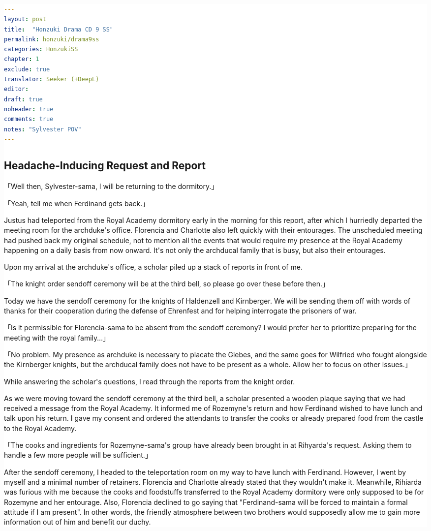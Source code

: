 ```yaml
---
layout: post
title:  "Honzuki Drama CD 9 SS"
permalink: honzuki/drama9ss
categories: HonzukiSS
chapter: 1
exclude: true
translator: Seeker (+DeepL)
editor: 
draft: true
noheader: true
comments: true
notes: "Sylvester POV"
---
```

<h2>Headache-Inducing Request and Report</h2>

「Well then, Sylvester-sama, I will be returning to the dormitory.」

「Yeah, tell me when Ferdinand gets back.」

Justus had teleported from the Royal Academy dormitory early in the morning for this report, after which I hurriedly departed the meeting room for the archduke's office. Florencia and Charlotte also left quickly with their entourages. The unscheduled meeting had pushed back my original schedule, not to mention all the events that would require my presence at the Royal Academy happening on a daily basis from now onward. It's not only the archducal family that is busy, but also their entourages.

Upon my arrival at the archduke's office, a scholar piled up a stack of reports in front of me.

「The knight order sendoff ceremony will be at the third bell, so please go over these before then.」

Today we have the sendoff ceremony for the knights of Haldenzell and Kirnberger. We will be sending them off with words of thanks for their cooperation during the defense of Ehrenfest and for helping interrogate the prisoners of war.

「Is it permissible for Florencia-sama to be absent from the sendoff ceremony? I would prefer her to prioritize preparing for the meeting with the royal family…」

「No problem. My presence as archduke is necessary to placate the Giebes, and the same goes for Wilfried who fought alongside the Kirnberger knights, but the archducal family does not have to be present as a whole. Allow her to focus on other issues.」

While answering the scholar's questions, I read through the reports from the knight order.

As we were moving toward the sendoff ceremony at the third bell, a scholar presented a wooden plaque saying that we had received a message from the Royal Academy. It informed me of Rozemyne's return and how Ferdinand wished to have lunch and talk upon his return. I gave my consent and ordered the attendants to transfer the cooks or already prepared food from the castle to the Royal Academy.

「The cooks and ingredients for Rozemyne-sama's group have already been brought in at Rihyarda's request. Asking them to handle a few more people will be sufficient.」

After the sendoff ceremony, I headed to the teleportation room on my way to have lunch with Ferdinand. However, I went by myself and a minimal number of retainers. Florencia and Charlotte already stated that they wouldn't make it. Meanwhile, Rihiarda was furious with me because the cooks and foodstuffs transferred to the Royal Academy dormitory were only supposed to be for Rozemyne and her entourage. Also, Florencia declined to go saying that "Ferdinand-sama will be forced to maintain a formal attitude if I am present". In other words, the friendly atmosphere between two brothers would supposedly allow me to gain more information out of him and benefit our duchy.
